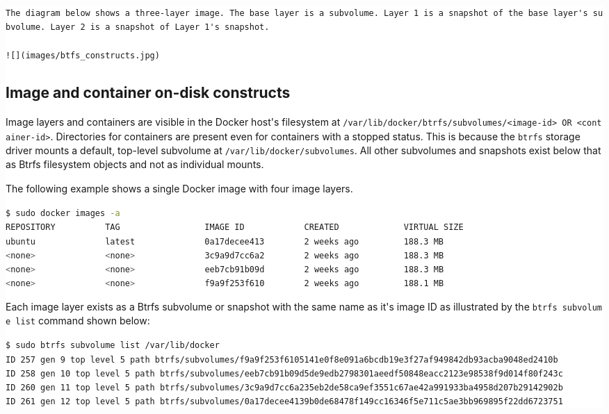     The diagram below shows a three-layer image. The base layer is a subvolume. Layer 1 is a snapshot of the base layer's subvolume. Layer 2 is a snapshot of Layer 1's snapshot.

    ![](images/btfs_constructs.jpg)

## Image and container on-disk constructs

Image layers and containers are visible in the Docker host's filesystem at
`/var/lib/docker/btrfs/subvolumes/<image-id> OR <container-id>`. Directories for
containers are present even for containers with a stopped status. This is
because the `btrfs` storage driver mounts a default, top-level subvolume at
`/var/lib/docker/subvolumes`. All other subvolumes and snapshots exist below
that as Btrfs filesystem objects and not as individual mounts.

The following example shows a single Docker image with four image layers.

```bash
$ sudo docker images -a
REPOSITORY          TAG                 IMAGE ID            CREATED             VIRTUAL SIZE
ubuntu              latest              0a17decee413        2 weeks ago         188.3 MB
<none>              <none>              3c9a9d7cc6a2        2 weeks ago         188.3 MB
<none>              <none>              eeb7cb91b09d        2 weeks ago         188.3 MB
<none>              <none>              f9a9f253f610        2 weeks ago         188.1 MB
```

Each image layer exists as a Btrfs subvolume or snapshot with the same name as it's image ID as illustrated by the `btrfs subvolume list` command shown below:

```bash
$ sudo btrfs subvolume list /var/lib/docker
ID 257 gen 9 top level 5 path btrfs/subvolumes/f9a9f253f6105141e0f8e091a6bcdb19e3f27af949842db93acba9048ed2410b
ID 258 gen 10 top level 5 path btrfs/subvolumes/eeb7cb91b09d5de9edb2798301aeedf50848eacc2123e98538f9d014f80f243c
ID 260 gen 11 top level 5 path btrfs/subvolumes/3c9a9d7cc6a235eb2de58ca9ef3551c67ae42a991933ba4958d207b29142902b
ID 261 gen 12 top level 5 path btrfs/subvolumes/0a17decee4139b0de68478f149cc16346f5e711c5ae3bb969895f22dd6723751
```
